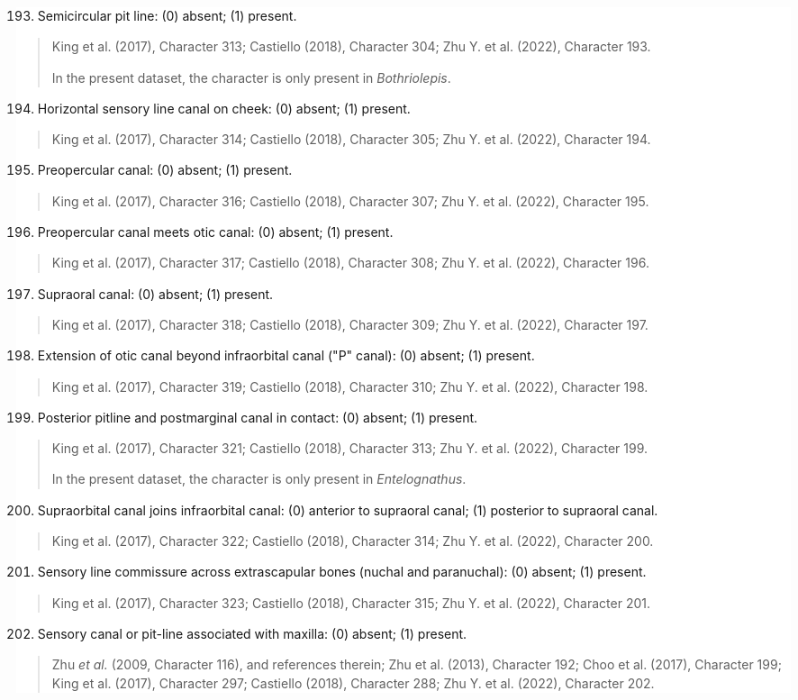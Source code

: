 193. Semicircular pit line: (0) absent; (1) present.

> King et al. (2017), Character 313; Castiello (2018), Character 304;
> Zhu Y. et al. (2022), Character 193.
>
> In the present dataset, the character is only present in
> *Bothriolepis*.

194. Horizontal sensory line canal on cheek: (0) absent; (1) present.

> King et al. (2017), Character 314; Castiello (2018), Character 305;
> Zhu Y. et al. (2022), Character 194.

195. Preopercular canal: (0) absent; (1) present.

> King et al. (2017), Character 316; Castiello (2018), Character 307;
> Zhu Y. et al. (2022), Character 195.

196. Preopercular canal meets otic canal: (0) absent; (1) present.

> King et al. (2017), Character 317; Castiello (2018), Character 308;
> Zhu Y. et al. (2022), Character 196.

197. Supraoral canal: (0) absent; (1) present.

> King et al. (2017), Character 318; Castiello (2018), Character 309;
> Zhu Y. et al. (2022), Character 197.

198. Extension of otic canal beyond infraorbital canal (\"P\"
     canal): (0) absent; (1) present.

> King et al. (2017), Character 319; Castiello (2018), Character 310;
> Zhu Y. et al. (2022), Character 198.

199. Posterior pitline and postmarginal canal in contact: (0)
     absent; (1) present.

> King et al. (2017), Character 321; Castiello (2018), Character 313;
> Zhu Y. et al. (2022), Character 199.
>
> In the present dataset, the character is only present in
> *Entelognathus*.

200. Supraorbital canal joins infraorbital canal: (0) anterior to
     supraoral canal; (1) posterior to supraoral canal.

> King et al. (2017), Character 322; Castiello (2018), Character 314;
> Zhu Y. et al. (2022), Character 200.

201. Sensory line commissure across extrascapular bones (nuchal and
     paranuchal): (0) absent; (1) present.

> King et al. (2017), Character 323; Castiello (2018), Character 315;
> Zhu Y. et al. (2022), Character 201.

202. Sensory canal or pit-line associated with maxilla: (0) absent; (1)
     present.

> Zhu *et al.* (2009, Character 116), and references therein; Zhu et al.
> (2013), Character 192; Choo et al. (2017), Character 199; King et al.
> (2017), Character 297; Castiello (2018), Character 288; Zhu Y. et al.
> (2022), Character 202.
